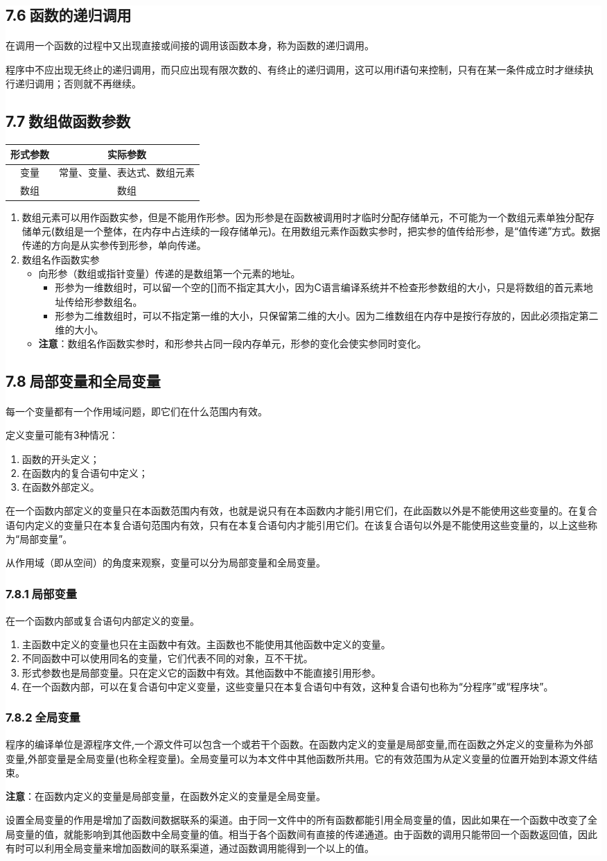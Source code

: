 ## 7.6 函数的递归调用

在调用一个函数的过程中又出现直接或间接的调用该函数本身，称为函数的递归调用。

程序中不应出现无终止的递归调用，而只应出现有限次数的、有终止的递归调用，这可以用if语句来控制，只有在某一条件成立时才继续执行递归调用；否则就不再继续。

## 7.7 数组做函数参数

|形式参数|实际参数|
|:--:|:--:|
|变量|常量、变量、表达式、数组元素|
|数组|数组|

1. 数组元素可以用作函数实参，但是不能用作形参。因为形参是在函数被调用时才临时分配存储单元，不可能为一个数组元素单独分配存储单元(数组是一个整体，在内存中占连续的一段存储单元)。在用数组元素作函数实参时，把实参的值传给形参，是“值传递”方式。数据传递的方向是从实参传到形参，单向传递。
2. 数组名作函数实参
   * 向形参（数组或指针变量）传递的是数组第一个元素的地址。
     * 形参为一维数组时，可以留一个空的[]而不指定其大小，因为C语言编译系统并不检查形参数组的大小，只是将数组的首元素地址传给形参数组名。
     * 形参为二维数组时，可以不指定第一维的大小，只保留第二维的大小。因为二维数组在内存中是按行存放的，因此必须指定第二维的大小。
   * **注意**：数组名作函数实参时，和形参共占同一段内存单元，形参的变化会使实参同时变化。

## 7.8 局部变量和全局变量

每一个变量都有一个作用域问题，即它们在什么范围内有效。

定义变量可能有3种情况：

1. 函数的开头定义；
2. 在函数内的复合语句中定义；
3. 在函数外部定义。

在一个函数内部定义的变量只在本函数范围内有效，也就是说只有在本函数内才能引用它们，在此函数以外是不能使用这些变量的。在复合语句内定义的变量只在本复合语句范围内有效，只有在本复合语句内才能引用它们。在该复合语句以外是不能使用这些变量的，以上这些称为“局部变量”。

从作用域（即从空间）的角度来观察，变量可以分为局部变量和全局变量。

### 7.8.1 局部变量

在一个函数内部或复合语句内部定义的变量。

1. 主函数中定义的变量也只在主函数中有效。主函数也不能使用其他函数中定义的变量。
2. 不同函数中可以使用同名的变量，它们代表不同的对象，互不干扰。
3. 形式参数也是局部变量。只在定义它的函数中有效。其他函数中不能直接引用形参。
4. 在一个函数内部，可以在复合语句中定义变量，这些变量只在本复合语句中有效，这种复合语句也称为“分程序”或“程序块”。

### 7.8.2 全局变量

程序的编译单位是源程序文件,一个源文件可以包含一个或若干个函数。在函数内定义的变量是局部变量,而在函数之外定义的变量称为外部变量,外部变量是全局变量(也称全程变量)。全局变量可以为本文件中其他函数所共用。它的有效范围为从定义变量的位置开始到本源文件结束。

**注意**：在函数内定义的变量是局部变量，在函数外定义的变量是全局变量。

设置全局变量的作用是增加了函数间数据联系的渠道。由于同一文件中的所有函数都能引用全局变量的值，因此如果在一个函数中改变了全局变量的值，就能影响到其他函数中全局变量的值。相当于各个函数间有直接的传递通道。由于函数的调用只能带回一个函数返回值，因此有时可以利用全局变量来增加函数间的联系渠道，通过函数调用能得到一个以上的值。
